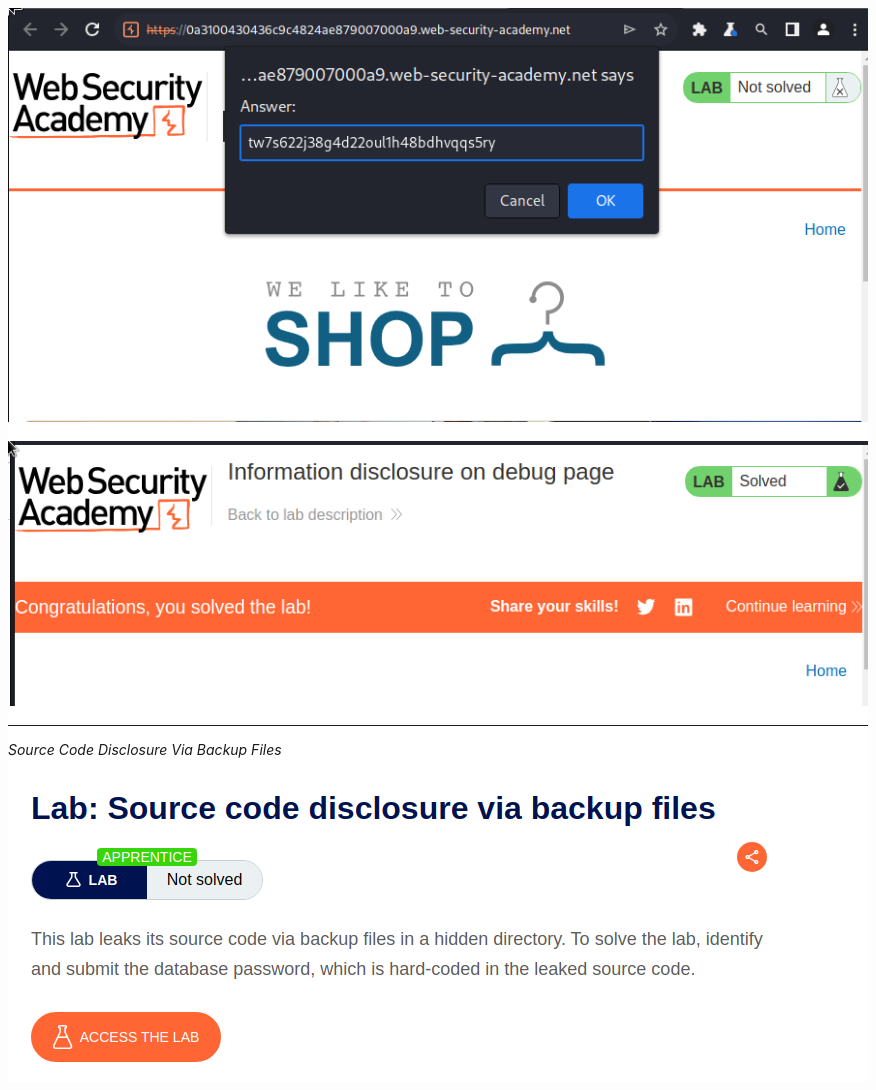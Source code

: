 ![submit solution](/docs/assets/images/portswigger/informationdisclosure/id10.png)

![lab2 solved](/docs/assets/images/portswigger/informationdisclosure/id11.png)

---

*Source Code Disclosure Via Backup Files* 

![lab3 intro](/docs/assets/images/portswigger/informationdisclosure/id12.png)
